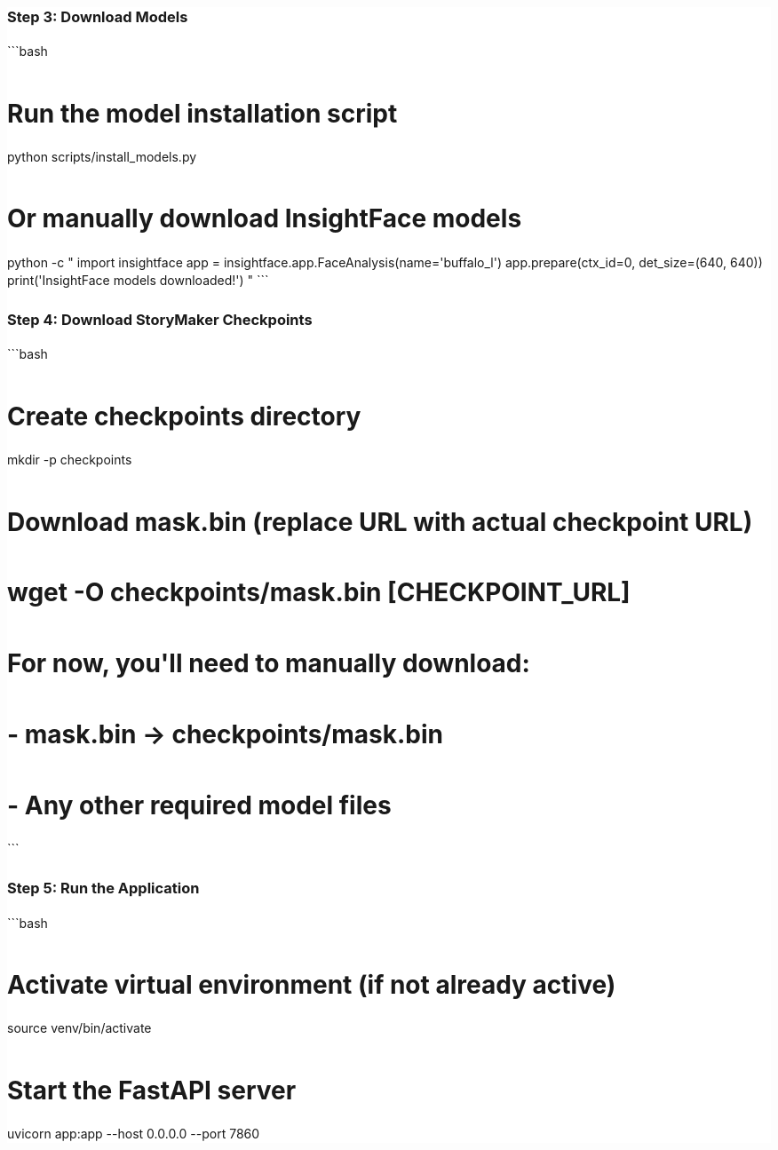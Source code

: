 ### Step 3: Download Models
\`\`\`bash
# Run the model installation script
python scripts/install_models.py

# Or manually download InsightFace models
python -c "
import insightface
app = insightface.app.FaceAnalysis(name='buffalo_l')
app.prepare(ctx_id=0, det_size=(640, 640))
print('InsightFace models downloaded!')
"
\`\`\`

### Step 4: Download StoryMaker Checkpoints
\`\`\`bash
# Create checkpoints directory
mkdir -p checkpoints

# Download mask.bin (replace URL with actual checkpoint URL)
# wget -O checkpoints/mask.bin [CHECKPOINT_URL]

# For now, you'll need to manually download:
# - mask.bin -> checkpoints/mask.bin
# - Any other required model files
\`\`\`

### Step 5: Run the Application
\`\`\`bash
# Activate virtual environment (if not already active)
source venv/bin/activate

# Start the FastAPI server
uvicorn app:app --host 0.0.0.0 --port 7860
